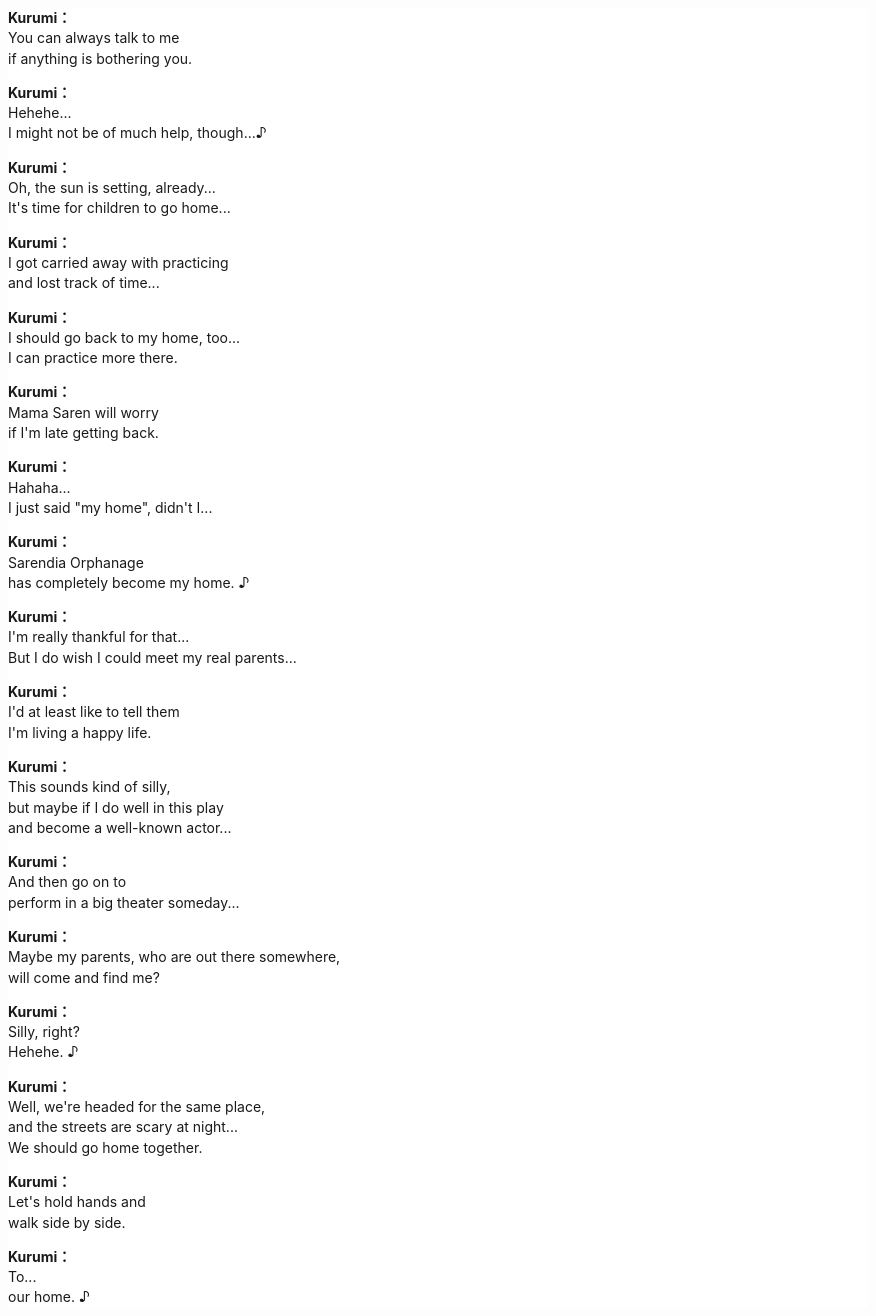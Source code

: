 **Kurumi：**  
You can always talk to me  
if anything is bothering you.  
  
**Kurumi：**  
Hehehe...  
I might not be of much help, though...♪  
  
**Kurumi：**  
Oh, the sun is setting, already...  
It's time for children to go home...  
  
**Kurumi：**  
I got carried away with practicing  
and lost track of time...  
  
**Kurumi：**  
I should go back to my home, too...  
I can practice more there.  
  
**Kurumi：**  
Mama Saren will worry  
if I'm late getting back.  
  
**Kurumi：**  
Hahaha...  
I just said \"my home\", didn't I...  
  
**Kurumi：**  
Sarendia Orphanage  
has completely become my home. ♪  
  
**Kurumi：**  
I'm really thankful for that...  
But I do wish I could meet my real parents...  
  
**Kurumi：**  
I'd at least like to tell them  
I'm living a happy life.  
  
**Kurumi：**  
This sounds kind of silly,  
but maybe if I do well in this play  
and become a well-known actor...  
  
**Kurumi：**  
And then go on to  
perform in a big theater someday...  
  
**Kurumi：**  
Maybe my parents, who are out there somewhere,  
will come and find me?  
  
**Kurumi：**  
Silly, right?  
Hehehe. ♪  
  
**Kurumi：**  
Well, we're headed for the same place,  
and the streets are scary at night...  
We should go home together.  
  
**Kurumi：**  
Let's hold hands and  
walk side by side.  
  
**Kurumi：**  
To...  
our home. ♪  
